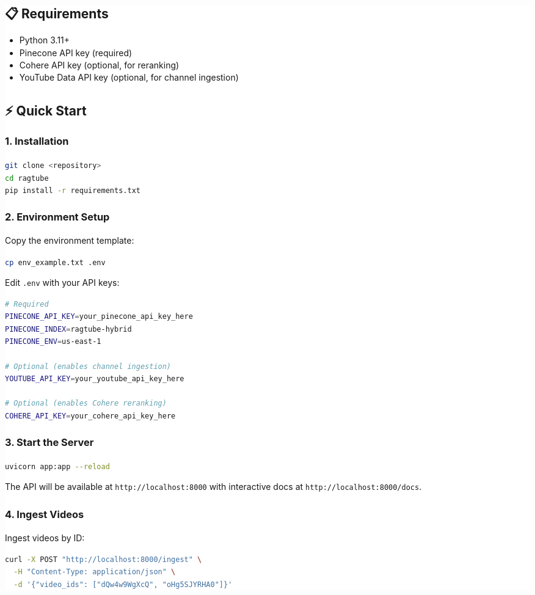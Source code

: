 ```
```

## 📋 Requirements

- Python 3.11+
- Pinecone API key (required)
- Cohere API key (optional, for reranking)
- YouTube Data API key (optional, for channel ingestion)

## ⚡ Quick Start

### 1. Installation

```bash
git clone <repository>
cd ragtube
pip install -r requirements.txt
```

### 2. Environment Setup

Copy the environment template:
```bash
cp env_example.txt .env
```

Edit `.env` with your API keys:
```bash
# Required
PINECONE_API_KEY=your_pinecone_api_key_here
PINECONE_INDEX=ragtube-hybrid
PINECONE_ENV=us-east-1

# Optional (enables channel ingestion)
YOUTUBE_API_KEY=your_youtube_api_key_here

# Optional (enables Cohere reranking)
COHERE_API_KEY=your_cohere_api_key_here
```

### 3. Start the Server

```bash
uvicorn app:app --reload
```

The API will be available at `http://localhost:8000` with interactive docs at `http://localhost:8000/docs`.

### 4. Ingest Videos

Ingest videos by ID:
```bash
curl -X POST "http://localhost:8000/ingest" \
  -H "Content-Type: application/json" \
  -d '{"video_ids": ["dQw4w9WgXcQ", "oHg5SJYRHA0"]}'
```
